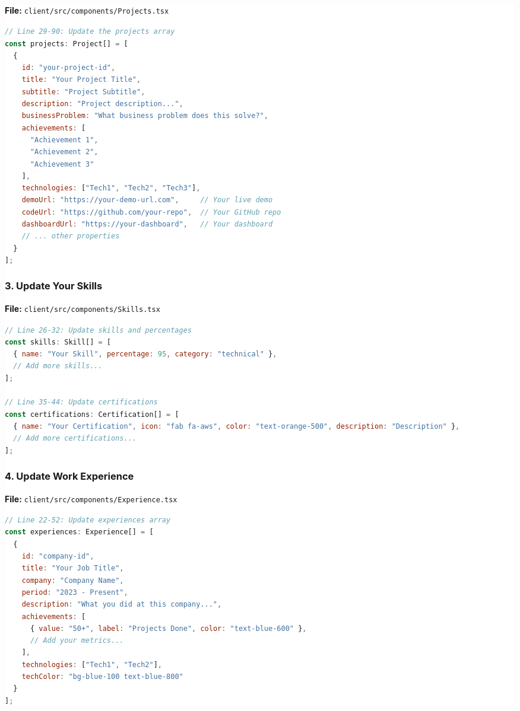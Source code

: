 **File:** `client/src/components/Projects.tsx`
```javascript
// Line 29-90: Update the projects array
const projects: Project[] = [
  {
    id: "your-project-id",
    title: "Your Project Title",
    subtitle: "Project Subtitle",
    description: "Project description...",
    businessProblem: "What business problem does this solve?",
    achievements: [
      "Achievement 1",
      "Achievement 2",
      "Achievement 3"
    ],
    technologies: ["Tech1", "Tech2", "Tech3"],
    demoUrl: "https://your-demo-url.com",     // Your live demo
    codeUrl: "https://github.com/your-repo",  // Your GitHub repo
    dashboardUrl: "https://your-dashboard",   // Your dashboard
    // ... other properties
  }
];
```

### 3. Update Your Skills

**File:** `client/src/components/Skills.tsx`
```javascript
// Line 26-32: Update skills and percentages
const skills: Skill[] = [
  { name: "Your Skill", percentage: 95, category: "technical" },
  // Add more skills...
];

// Line 35-44: Update certifications
const certifications: Certification[] = [
  { name: "Your Certification", icon: "fab fa-aws", color: "text-orange-500", description: "Description" },
  // Add more certifications...
];
```

### 4. Update Work Experience

**File:** `client/src/components/Experience.tsx`
```javascript
// Line 22-52: Update experiences array
const experiences: Experience[] = [
  {
    id: "company-id",
    title: "Your Job Title",
    company: "Company Name", 
    period: "2023 - Present",
    description: "What you did at this company...",
    achievements: [
      { value: "50+", label: "Projects Done", color: "text-blue-600" },
      // Add your metrics...
    ],
    technologies: ["Tech1", "Tech2"],
    techColor: "bg-blue-100 text-blue-800"
  }
];
```
